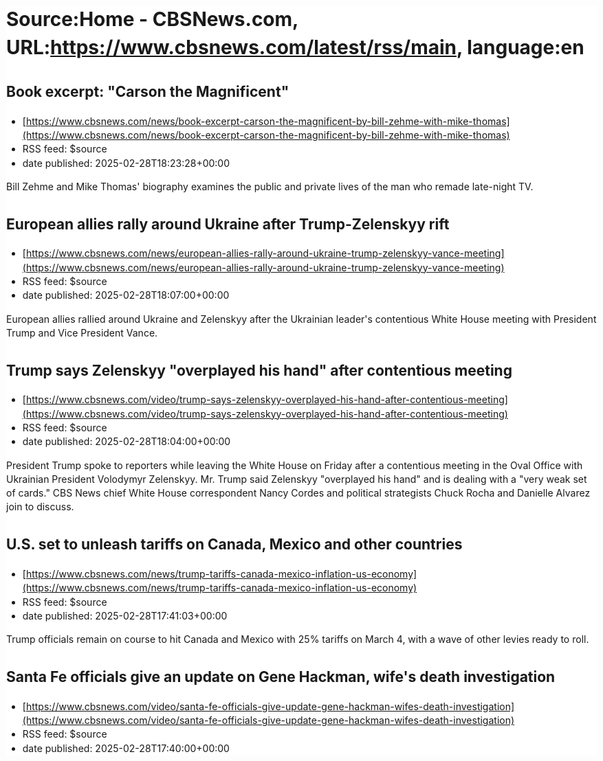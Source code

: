 # Source:Home - CBSNews.com, URL:https://www.cbsnews.com/latest/rss/main, language:en

## Book excerpt: "Carson the Magnificent"
 - [https://www.cbsnews.com/news/book-excerpt-carson-the-magnificent-by-bill-zehme-with-mike-thomas](https://www.cbsnews.com/news/book-excerpt-carson-the-magnificent-by-bill-zehme-with-mike-thomas)
 - RSS feed: $source
 - date published: 2025-02-28T18:23:28+00:00

Bill Zehme and Mike Thomas' biography examines the public and private lives of the man who remade late-night TV.

## European allies rally around Ukraine after Trump-Zelenskyy rift
 - [https://www.cbsnews.com/news/european-allies-rally-around-ukraine-trump-zelenskyy-vance-meeting](https://www.cbsnews.com/news/european-allies-rally-around-ukraine-trump-zelenskyy-vance-meeting)
 - RSS feed: $source
 - date published: 2025-02-28T18:07:00+00:00

European allies rallied around Ukraine and Zelenskyy after the Ukrainian leader's contentious White House meeting with President Trump and Vice President Vance.

## Trump says Zelenskyy "overplayed his hand" after contentious meeting
 - [https://www.cbsnews.com/video/trump-says-zelenskyy-overplayed-his-hand-after-contentious-meeting](https://www.cbsnews.com/video/trump-says-zelenskyy-overplayed-his-hand-after-contentious-meeting)
 - RSS feed: $source
 - date published: 2025-02-28T18:04:00+00:00

President Trump spoke to reporters while leaving the White House on Friday after a contentious meeting in the Oval Office with Ukrainian President Volodymyr Zelenskyy. Mr. Trump said Zelenskyy "overplayed his hand" and is dealing with a "very weak set of cards." CBS News chief White House correspondent Nancy Cordes and political strategists Chuck Rocha and Danielle Alvarez join to discuss.

## U.S. set to unleash tariffs on Canada, Mexico and other countries
 - [https://www.cbsnews.com/news/trump-tariffs-canada-mexico-inflation-us-economy](https://www.cbsnews.com/news/trump-tariffs-canada-mexico-inflation-us-economy)
 - RSS feed: $source
 - date published: 2025-02-28T17:41:03+00:00

Trump officials remain on course to hit Canada and Mexico with 25% tariffs on March 4, with a wave of other levies ready to roll.

## Santa Fe officials give an update on Gene Hackman, wife's death investigation
 - [https://www.cbsnews.com/video/santa-fe-officials-give-update-gene-hackman-wifes-death-investigation](https://www.cbsnews.com/video/santa-fe-officials-give-update-gene-hackman-wifes-death-investigation)
 - RSS feed: $source
 - date published: 2025-02-28T17:40:00+00:00
